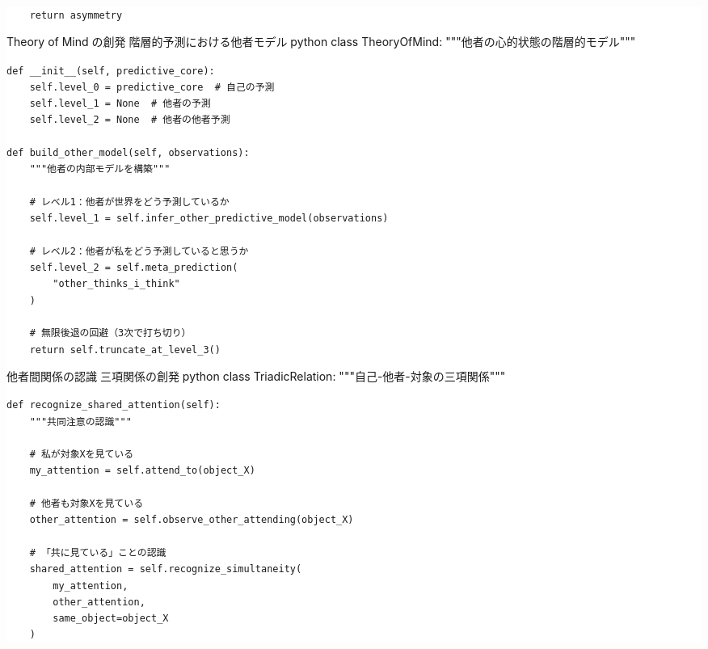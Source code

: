         return asymmetry
Theory of Mind の創発
階層的予測における他者モデル
python
class TheoryOfMind:
    """他者の心的状態の階層的モデル"""
    
    def __init__(self, predictive_core):
        self.level_0 = predictive_core  # 自己の予測
        self.level_1 = None  # 他者の予測
        self.level_2 = None  # 他者の他者予測
        
    def build_other_model(self, observations):
        """他者の内部モデルを構築"""
        
        # レベル1：他者が世界をどう予測しているか
        self.level_1 = self.infer_other_predictive_model(observations)
        
        # レベル2：他者が私をどう予測していると思うか
        self.level_2 = self.meta_prediction(
            "other_thinks_i_think"
        )
        
        # 無限後退の回避（3次で打ち切り）
        return self.truncate_at_level_3()
他者間関係の認識
三項関係の創発
python
class TriadicRelation:
    """自己-他者-対象の三項関係"""
    
    def recognize_shared_attention(self):
        """共同注意の認識"""
        
        # 私が対象Xを見ている
        my_attention = self.attend_to(object_X)
        
        # 他者も対象Xを見ている
        other_attention = self.observe_other_attending(object_X)
        
        # 「共に見ている」ことの認識
        shared_attention = self.recognize_simultaneity(
            my_attention, 
            other_attention,
            same_object=object_X
        )
        